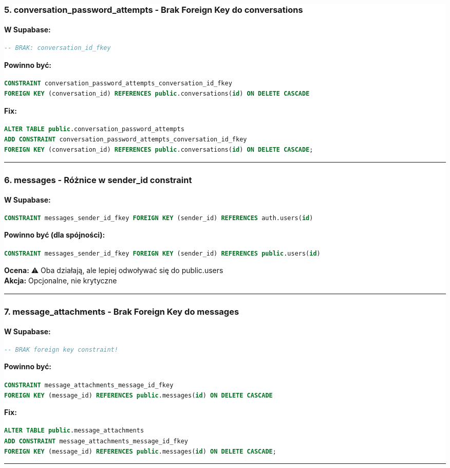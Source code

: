 
### 5. **conversation_password_attempts** - Brak Foreign Key do conversations

**W Supabase:**
```sql
-- BRAK: conversation_id_fkey
```

**Powinno być:**
```sql
CONSTRAINT conversation_password_attempts_conversation_id_fkey 
FOREIGN KEY (conversation_id) REFERENCES public.conversations(id) ON DELETE CASCADE
```

**Fix:**
```sql
ALTER TABLE public.conversation_password_attempts 
ADD CONSTRAINT conversation_password_attempts_conversation_id_fkey 
FOREIGN KEY (conversation_id) REFERENCES public.conversations(id) ON DELETE CASCADE;
```

---

### 6. **messages** - Różnice w sender_id constraint

**W Supabase:**
```sql
CONSTRAINT messages_sender_id_fkey FOREIGN KEY (sender_id) REFERENCES auth.users(id)
```

**Powinno być (dla spójności):**
```sql
CONSTRAINT messages_sender_id_fkey FOREIGN KEY (sender_id) REFERENCES public.users(id)
```

**Ocena:** ⚠️ Oba działają, ale lepiej odwoływać się do public.users  
**Akcja:** Opcjonalne, nie krytyczne

---

### 7. **message_attachments** - Brak Foreign Key do messages

**W Supabase:**
```sql
-- BRAK foreign key constraint!
```

**Powinno być:**
```sql
CONSTRAINT message_attachments_message_id_fkey 
FOREIGN KEY (message_id) REFERENCES public.messages(id) ON DELETE CASCADE
```

**Fix:**
```sql
ALTER TABLE public.message_attachments 
ADD CONSTRAINT message_attachments_message_id_fkey 
FOREIGN KEY (message_id) REFERENCES public.messages(id) ON DELETE CASCADE;
```

---